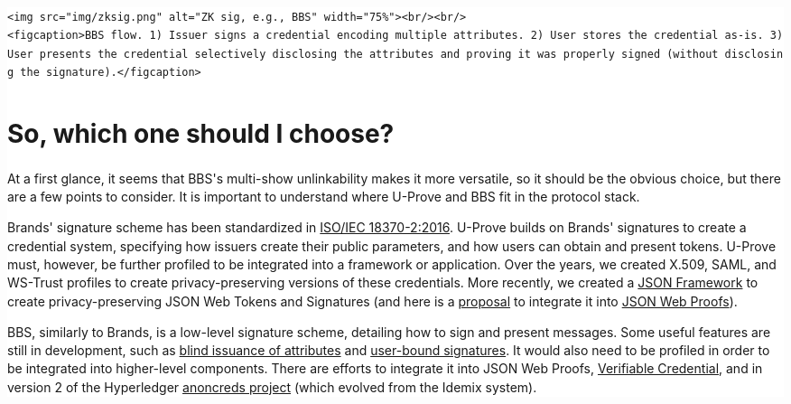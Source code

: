     <img src="img/zksig.png" alt="ZK sig, e.g., BBS" width="75%"><br/><br/>
    <figcaption>BBS flow. 1) Issuer signs a credential encoding multiple attributes. 2) User stores the credential as-is. 3) User presents the credential selectively disclosing the attributes and proving it was properly signed (without disclosing the signature).</figcaption>
  </figure>
</div>

# So, which one should I choose?

At a first glance, it seems that BBS's multi-show unlinkability makes it more versatile, so it should be the obvious choice, but there are a few points to consider. It is important to understand where U-Prove and BBS fit in the protocol stack. 

Brands' signature scheme has been standardized in [ISO/IEC 18370-2:2016](https://www.iso.org/standard/62544.html). U-Prove builds on Brands' signatures to create a credential system, specifying how issuers create their public parameters, and how users can obtain and present tokens. U-Prove must, however, be further profiled to be integrated into a framework or application. Over the years, we created X.509, SAML, and WS-Trust profiles to create privacy-preserving versions of these credentials. More recently, we created a [JSON Framework](2023-04-03-uprove-json-framework-overview.html) to create privacy-preserving JSON Web Tokens and Signatures (and here is a [proposal](https://github.com/christianpaquin/uprove-jwp) to integrate it into [JSON Web Proofs](https://github.com/json-web-proofs/json-web-proofs)).

BBS, similarly to Brands, is a low-level signature scheme, detailing how to sign and present messages. Some useful features are still in development, such as [blind issuance of attributes](https://github.com/decentralized-identity/bbs-signature/blob/main/draft-blind-bbs-signatures.md) and [user-bound signatures](https://github.com/decentralized-identity/bbs-signature/issues/262). It would also need to be profiled in order to be integrated into higher-level components. There are efforts to integrate it into JSON Web Proofs, [Verifiable Credential](https://www.w3.org/TR/vc-data-model/), and in version 2 of the Hyperledger [anoncreds project](https://wiki.hyperledger.org/display/anoncreds) (which evolved from the Idemix system).
